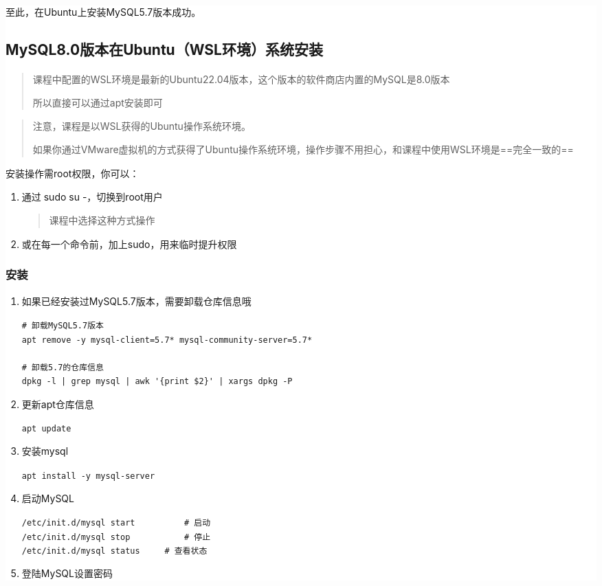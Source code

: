 

至此，在Ubuntu上安装MySQL5.7版本成功。





## MySQL8.0版本在Ubuntu（WSL环境）系统安装

> 课程中配置的WSL环境是最新的Ubuntu22.04版本，这个版本的软件商店内置的MySQL是8.0版本
>
> 所以直接可以通过apt安装即可

> 注意，课程是以WSL获得的Ubuntu操作系统环境。
>
> 如果你通过VMware虚拟机的方式获得了Ubuntu操作系统环境，操作步骤不用担心，和课程中使用WSL环境是==完全一致的==



安装操作需root权限，你可以：

1. 通过 sudo su -，切换到root用户

   > 课程中选择这种方式操作

2. 或在每一个命令前，加上sudo，用来临时提升权限



### 安装

1. 如果已经安装过MySQL5.7版本，需要卸载仓库信息哦

   ```shell
   # 卸载MySQL5.7版本
   apt remove -y mysql-client=5.7* mysql-community-server=5.7*
   
   # 卸载5.7的仓库信息
   dpkg -l | grep mysql | awk '{print $2}' | xargs dpkg -P
   ```

2. 更新apt仓库信息

   ```shell
   apt update
   ```

3. 安装mysql

   ```shell
   apt install -y mysql-server
   ```

4. 启动MySQL

   ```shell
   /etc/init.d/mysql start			# 启动
   /etc/init.d/mysql stop			# 停止
   /etc/init.d/mysql status		# 查看状态
   ```

5. 登陆MySQL设置密码

